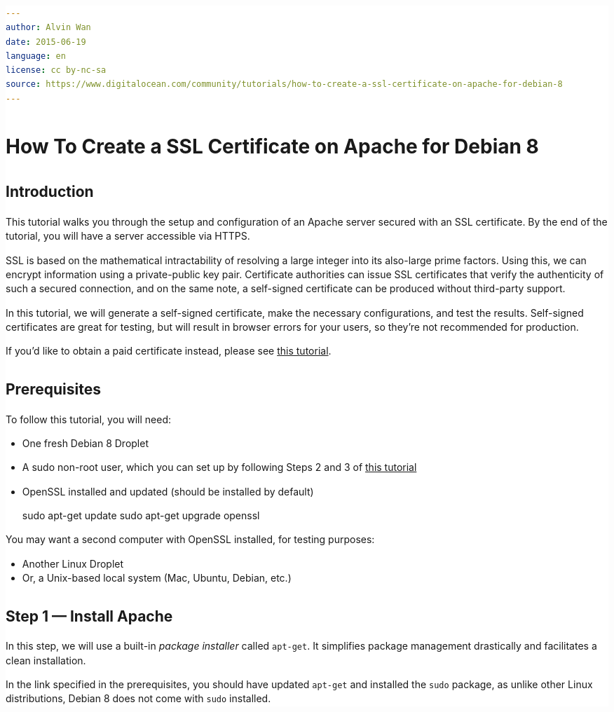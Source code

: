 ```yaml
---
author: Alvin Wan
date: 2015-06-19
language: en
license: cc by-nc-sa
source: https://www.digitalocean.com/community/tutorials/how-to-create-a-ssl-certificate-on-apache-for-debian-8
---
```


# How To Create a SSL Certificate on Apache for Debian 8

## Introduction

This tutorial walks you through the setup and configuration of an Apache server secured with an SSL certificate. By the end of the tutorial, you will have a server accessible via HTTPS.

SSL is based on the mathematical intractability of resolving a large integer into its also-large prime factors. Using this, we can encrypt information using a private-public key pair. Certificate authorities can issue SSL certificates that verify the authenticity of such a secured connection, and on the same note, a self-signed certificate can be produced without third-party support.

In this tutorial, we will generate a self-signed certificate, make the necessary configurations, and test the results. Self-signed certificates are great for testing, but will result in browser errors for your users, so they’re not recommended for production.

If you’d like to obtain a paid certificate instead, please see [this tutorial](how-to-install-an-ssl-certificate-from-a-commercial-certificate-authority).

## Prerequisites

To follow this tutorial, you will need:

- One fresh Debian 8 Droplet
- A sudo non-root user, which you can set up by following Steps 2 and 3 of [this tutorial](initial-server-setup-with-debian-8)
- OpenSSL installed and updated (should be installed by default)

    sudo apt-get update
    sudo apt-get upgrade openssl

You may want a second computer with OpenSSL installed, for testing purposes:

- Another Linux Droplet
- Or, a Unix-based local system (Mac, Ubuntu, Debian, etc.)

## Step 1 — Install Apache

In this step, we will use a built-in _package installer_ called `apt-get`. It simplifies package management drastically and facilitates a clean installation.

In the link specified in the prerequisites, you should have updated `apt-get` and installed the `sudo` package, as unlike other Linux distributions, Debian 8 does not come with `sudo` installed.
